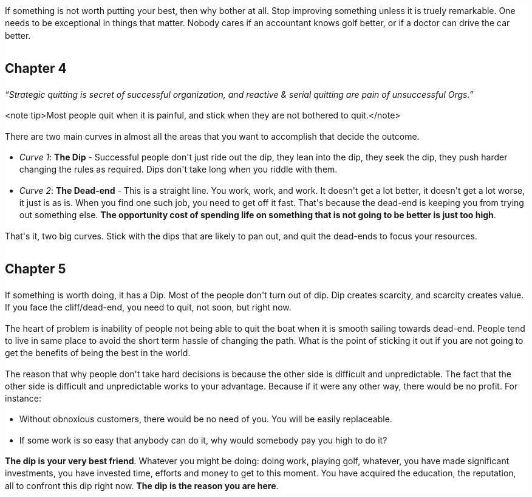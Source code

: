 If something is not worth putting your best, then why bother at all.
Stop improving something unless it is truely remarkable. One needs to be
exceptional in things that matter. Nobody cares if an accountant knows
golf better, or if a doctor can drive the car better.

## Chapter 4

*“Strategic quitting is secret of successful organization, and reactive
& serial quitting are pain of unsuccessful Orgs.”*

\<note tip\>Most people quit when it is painful, and stick when they are
not bothered to quit.\</note\>

There are two main curves in almost all the areas that you want to
accomplish that decide the outcome.

  - *Curve 1*: **The Dip** - Successful people don't just ride out the
    dip, they lean into the dip, they seek the dip, they push harder
    changing the rules as required. Dips don't take long when you riddle
    with them.

  - *Curve 2*: **The Dead-end** - This is a straight line. You work,
    work, and work. It doesn't get a lot better, it doesn't get a lot
    worse, it just is as is. When you find one such job, you need to get
    off it fast. That's because the dead-end is keeping you from trying
    out something else. **The opportunity cost of spending life on
    something that is not going to be better is just too high**.

That's it, two big curves. Stick with the dips that are likely to pan
out, and quit the dead-ends to focus your resources.

## Chapter 5

If something is worth doing, it has a Dip. Most of the people don't turn
out of dip. Dip creates scarcity, and scarcity creates value. If you
face the cliff/dead-end, you need to quit, not soon, but right now.

The heart of problem is inability of people not being able to quit the
boat when it is smooth sailing towards dead-end. People tend to live in
same place to avoid the short term hassle of changing the path. What is
the point of sticking it out if you are not going to get the benefits of
being the best in the world.

The reason that why people don't take hard decisions is because the
other side is difficult and unpredictable. The fact that the other side
is difficult and unpredictable works to your advantage. Because if it
were any other way, there would be no profit. For instance:

  - Without obnoxious customers, there would be no need of you. You will
    be easily replaceable.

  - If some work is so easy that anybody can do it, why would somebody
    pay you high to do it?

**The dip is your very best friend**. Whatever you might be doing: doing
work, playing golf, whatever, you have made significant investments, you
have invested time, efforts and money to get to this moment. You have
acquired the education, the reputation, all to confront this dip right
now. **The dip is the reason you are here**.
